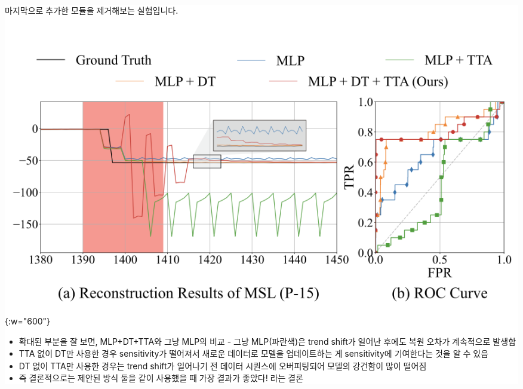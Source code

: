 
마지막으로 추가한 모듈을 제거해보는 실험입니다.

![](/assets/img/posts/2024-10-13-when-model-meets-new-normals_12.png){:w="600"}

- 확대된 부분을 잘 보면, MLP+DT+TTA와 그냥 MLP의 비교 - 그냥 MLP(파란색)은 trend shift가 일어난 후에도 복원 오차가 계속적으로 발생함 
- TTA 없이 DT만 사용한 경우 sensitivity가 떨어져서 새로운 데이터로 모델을 업데이트하는 게 sensitivity에 기여한다는 것을 알 수 있음
- DT 없이 TTA만 사용한 경우는 trend shift가 일어나기 전 데이터 시퀀스에 오버피팅되어 모델의 강건함이 많이 떨어짐
- 즉 결론적으로는 제안된 방식 둘을 같이 사용했을 때 가장 결과가 좋았다! 라는 결론